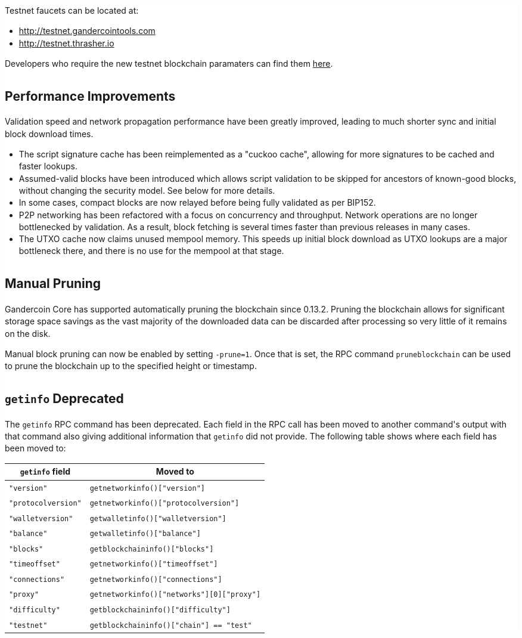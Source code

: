 Testnet faucets can be located at:

- http://testnet.gandercointools.com
- http://testnet.thrasher.io

Developers who require the new testnet blockchain paramaters can find them [here](https://github.com/gandercoin-project/gandercoin/blob/master/src/chainparams.cpp#L220).

## Performance Improvements

Validation speed and network propagation performance have been greatly
improved, leading to much shorter sync and initial block download times.

- The script signature cache has been reimplemented as a "cuckoo cache",
  allowing for more signatures to be cached and faster lookups.
- Assumed-valid blocks have been introduced which allows script validation to
  be skipped for ancestors of known-good blocks, without changing the security
  model. See below for more details.
- In some cases, compact blocks are now relayed before being fully validated as
  per BIP152.
- P2P networking has been refactored with a focus on concurrency and
  throughput. Network operations are no longer bottlenecked by validation. As a
  result, block fetching is several times faster than previous releases in many
  cases.
- The UTXO cache now claims unused mempool memory. This speeds up initial block
  download as UTXO lookups are a major bottleneck there, and there is no use for
  the mempool at that stage.

## Manual Pruning

Gandercoin Core has supported automatically pruning the blockchain since 0.13.2. Pruning
the blockchain allows for significant storage space savings as the vast majority of
the downloaded data can be discarded after processing so very little of it remains
on the disk.

Manual block pruning can now be enabled by setting `-prune=1`. Once that is set,
the RPC command `pruneblockchain` can be used to prune the blockchain up to the
specified height or timestamp.

## `getinfo` Deprecated

The `getinfo` RPC command has been deprecated. Each field in the RPC call
has been moved to another command's output with that command also giving
additional information that `getinfo` did not provide. The following table
shows where each field has been moved to:

| `getinfo` field     | Moved to                                   |
| ------------------- | ------------------------------------------ |
| `"version"`         | `getnetworkinfo()["version"]`              |
| `"protocolversion"` | `getnetworkinfo()["protocolversion"]`      |
| `"walletversion"`   | `getwalletinfo()["walletversion"]`         |
| `"balance"`         | `getwalletinfo()["balance"]`               |
| `"blocks"`          | `getblockchaininfo()["blocks"]`            |
| `"timeoffset"`      | `getnetworkinfo()["timeoffset"]`           |
| `"connections"`     | `getnetworkinfo()["connections"]`          |
| `"proxy"`           | `getnetworkinfo()["networks"][0]["proxy"]` |
| `"difficulty"`      | `getblockchaininfo()["difficulty"]`        |
| `"testnet"`         | `getblockchaininfo()["chain"] == "test"`   |